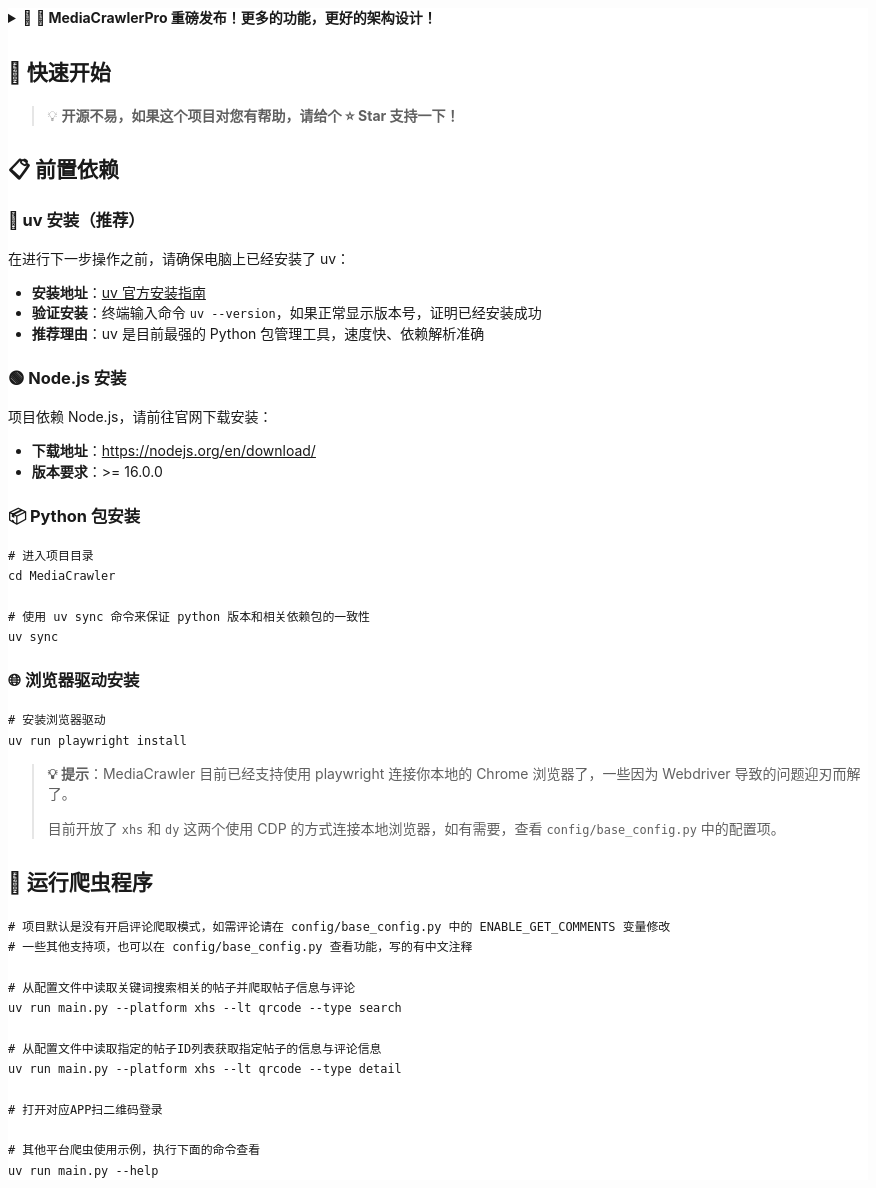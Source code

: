 
<details id="pro-version"><summary>🔗 <strong>🚀 MediaCrawlerPro 重磅发布！更多的功能，更好的架构设计！</strong></summary></details>

## 🚀 快速开始

> 💡 **开源不易，如果这个项目对您有帮助，请给个 ⭐ Star 支持一下！**

## 📋 前置依赖

### 🚀 uv 安装（推荐）

在进行下一步操作之前，请确保电脑上已经安装了 uv：

- **安装地址**：[uv 官方安装指南](https://docs.astral.sh/uv/getting-started/installation)
- **验证安装**：终端输入命令 `uv --version`，如果正常显示版本号，证明已经安装成功
- **推荐理由**：uv 是目前最强的 Python 包管理工具，速度快、依赖解析准确

### 🟢 Node.js 安装

项目依赖 Node.js，请前往官网下载安装：

- **下载地址**：https://nodejs.org/en/download/
- **版本要求**：>= 16.0.0

### 📦 Python 包安装

```shell
# 进入项目目录
cd MediaCrawler

# 使用 uv sync 命令来保证 python 版本和相关依赖包的一致性
uv sync
```

### 🌐 浏览器驱动安装

```shell
# 安装浏览器驱动
uv run playwright install
```

> **💡 提示**：MediaCrawler 目前已经支持使用 playwright 连接你本地的 Chrome 浏览器了，一些因为 Webdriver 导致的问题迎刃而解了。
>
> 目前开放了 `xhs` 和 `dy` 这两个使用 CDP 的方式连接本地浏览器，如有需要，查看 `config/base_config.py` 中的配置项。

## 🚀 运行爬虫程序

```shell
# 项目默认是没有开启评论爬取模式，如需评论请在 config/base_config.py 中的 ENABLE_GET_COMMENTS 变量修改
# 一些其他支持项，也可以在 config/base_config.py 查看功能，写的有中文注释

# 从配置文件中读取关键词搜索相关的帖子并爬取帖子信息与评论
uv run main.py --platform xhs --lt qrcode --type search

# 从配置文件中读取指定的帖子ID列表获取指定帖子的信息与评论信息
uv run main.py --platform xhs --lt qrcode --type detail

# 打开对应APP扫二维码登录

# 其他平台爬虫使用示例，执行下面的命令查看
uv run main.py --help
```
